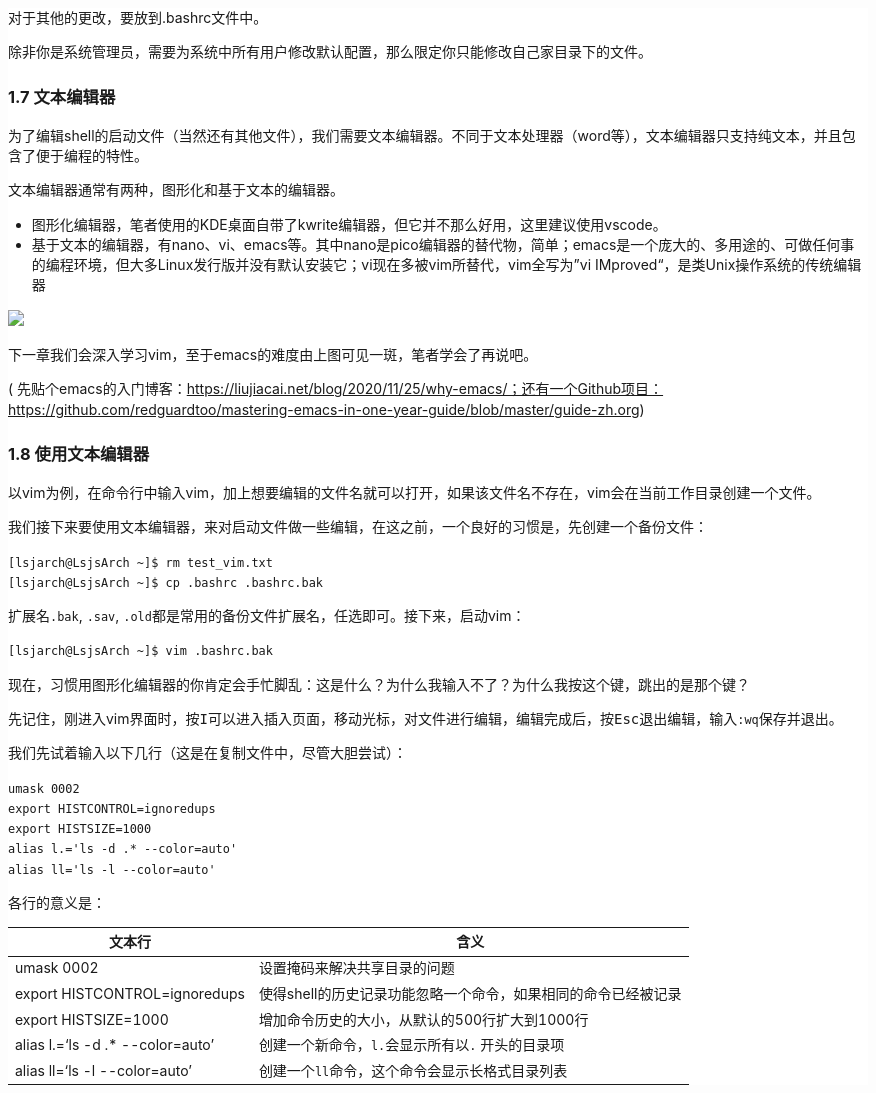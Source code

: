 对于其他的更改，要放到.bashrc文件中。

除非你是系统管理员，需要为系统中所有用户修改默认配置，那么限定你只能修改自己家目录下的文件。

### 1.7 文本编辑器

为了编辑shell的启动文件（当然还有其他文件），我们需要文本编辑器。不同于文本处理器（word等），文本编辑器只支持纯文本，并且包含了便于编程的特性。

文本编辑器通常有两种，图形化和基于文本的编辑器。

* 图形化编辑器，笔者使用的KDE桌面自带了kwrite编辑器，但它并不那么好用，这里建议使用vscode。
* 基于文本的编辑器，有nano、vi、emacs等。其中nano是pico编辑器的替代物，简单；emacs是一个庞大的、多用途的、可做任何事的编程环境，但大多Linux发行版并没有默认安装它；vi现在多被vim所替代，vim全写为”vi IMproved“，是类Unix操作系统的传统编辑器

![](hah.png)

下一章我们会深入学习vim，至于emacs的难度由上图可见一斑，笔者学会了再说吧。

( 先贴个emacs的入门博客：https://liujiacai.net/blog/2020/11/25/why-emacs/；还有一个Github项目：https://github.com/redguardtoo/mastering-emacs-in-one-year-guide/blob/master/guide-zh.org)

### 1.8 使用文本编辑器

以vim为例，在命令行中输入vim，加上想要编辑的文件名就可以打开，如果该文件名不存在，vim会在当前工作目录创建一个文件。

我们接下来要使用文本编辑器，来对启动文件做一些编辑，在这之前，一个良好的习惯是，先创建一个备份文件：

```shell
[lsjarch@LsjsArch ~]$ rm test_vim.txt 
[lsjarch@LsjsArch ~]$ cp .bashrc .bashrc.bak

```

扩展名`.bak`, `.sav`, `.old`都是常用的备份文件扩展名，任选即可。接下来，启动vim：

```shell
[lsjarch@LsjsArch ~]$ vim .bashrc.bak
```



现在，习惯用图形化编辑器的你肯定会手忙脚乱：这是什么？为什么我输入不了？为什么我按这个键，跳出的是那个键？

先记住，刚进入vim界面时，按<kbd>I</kbd>可以进入插入页面，移动光标，对文件进行编辑，编辑完成后，按<kbd>Esc</kbd>退出编辑，输入`:wq`保存并退出。

我们先试着输入以下几行（这是在复制文件中，尽管大胆尝试）：

```shell
umask 0002
export HISTCONTROL=ignoredups
export HISTSIZE=1000
alias l.='ls -d .* --color=auto'
alias ll='ls -l --color=auto'
```

各行的意义是：

| 文本行                           | 含义                                                         |
| -------------------------------- | ------------------------------------------------------------ |
| umask 0002                       | 设置掩码来解决共享目录的问题                                 |
| export HISTCONTROL=ignoredups    | 使得shell的历史记录功能忽略一个命令，如果相同的命令已经被记录 |
| export HISTSIZE=1000             | 增加命令历史的大小，从默认的500行扩大到1000行                |
| alias l.=‘ls -d .* --color=auto’ | 创建一个新命令，`l.`会显示所有以`.` 开头的目录项             |
| alias ll=‘ls -l --color=auto’    | 创建一个`ll`命令，这个命令会显示长格式目录列表               |
